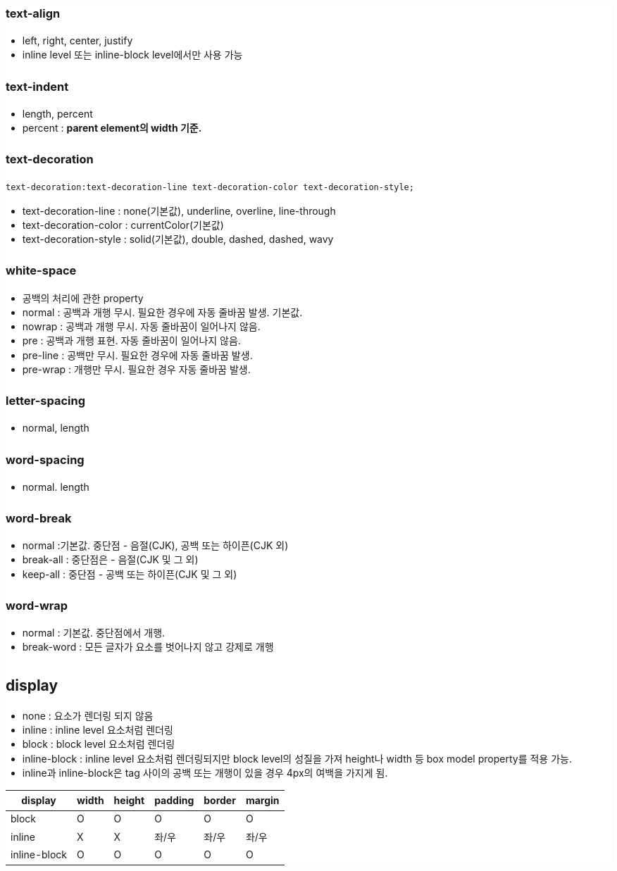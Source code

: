 ### text-align
- left, right, center, justify
- inline level 또는 inline-block level에서만 사용 가능
### text-indent
- length, percent
- percent : **parent element의 width 기준.**
### text-decoration
```xml
text-decoration:text-decoration-line text-decoration-color text-decoration-style;
```
- text-decoration-line : none(기본값), underline,  overline, line-through
- text-decoration-color : currentColor(기본값)
- text-decoration-style : solid(기본값), double, dashed, dashed, wavy
### white-space
- 공백의 처리에 관한 property
- normal : 공백과 개행 무시. 필요한 경우에 자동 줄바꿈 발생. 기본값.
- nowrap : 공백과 개행 무시. 자동 줄바꿈이 일어나지 않음.
- pre : 공백과 개행 표현. 자동 줄바꿈이 일어나지 않음.
- pre-line : 공백만 무시. 필요한 경우에 자동 줄바꿈 발생.
- pre-wrap : 개행만 무시. 필요한 경우 자동 줄바꿈 발생.
### letter-spacing
- normal, length
### word-spacing
- normal. length
### word-break
- normal :기본값. 중단점 - 음절(CJK), 공백 또는 하이픈(CJK 외)
- break-all : 중단점은 - 음절(CJK 및 그 외)
- keep-all : 중단점 - 공백 또는 하이픈(CJK 및 그 외)
### word-wrap
- normal : 기본값. 중단점에서 개행.
- break-word : 모든 글자가 요소를 벗어나지 않고 강제로 개행

## display
- none : 요소가 렌더링 되지 않음
- inline : inline level 요소처럼 렌더링
- block : block level 요소처럼 렌더링
- inline-block : inline level 요소처럼 렌더링되지만 block level의 성질을 가져 height나 width 등 box model property를 적용 가능.
- inline과 inline-block은 tag 사이의 공백 또는 개행이 있을 경우 4px의 여백을 가지게 됨.

|display|width|height|padding|border|margin|
| --- | --- | --- | --- | --- | --- |
|block|O|O|O|O|O|
|inline|X|X|좌/우|좌/우|좌/우|
|inline-block|O|O|O|O|O|
